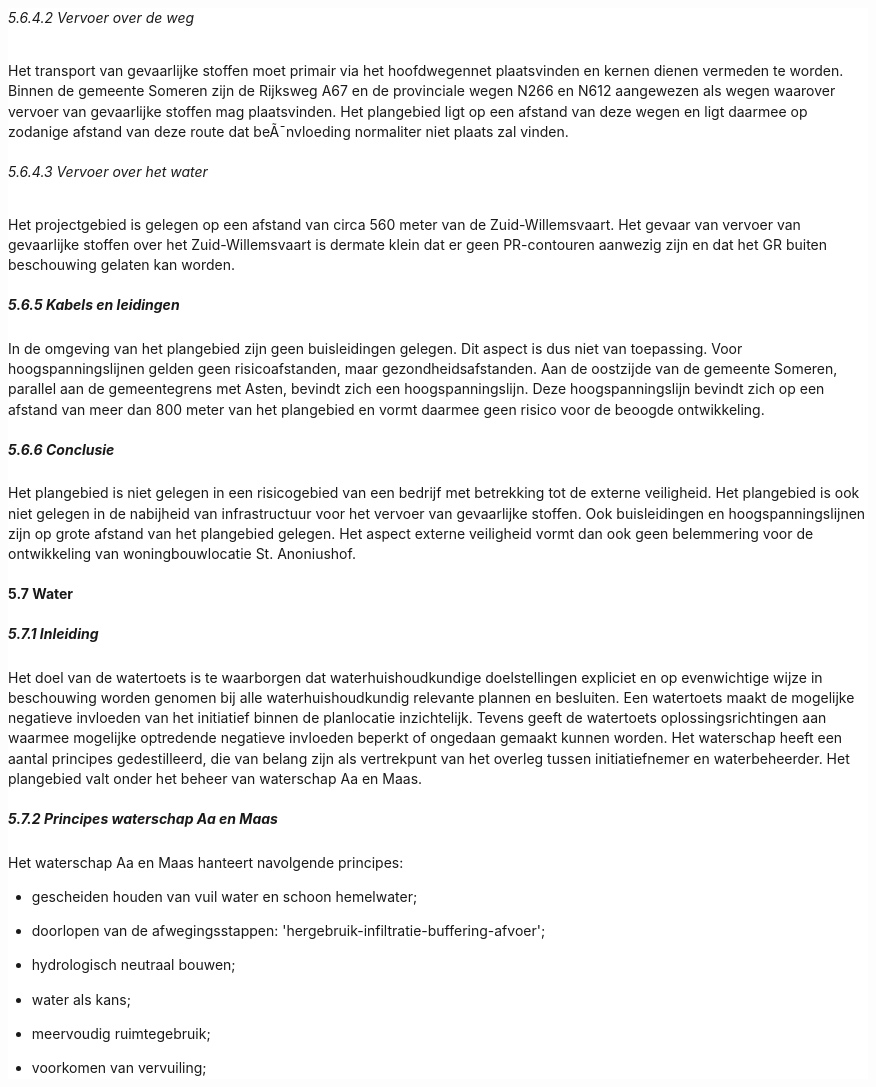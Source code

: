 ###### 5\.6\.4\.2 Vervoer over de weg

Het transport van gevaarlijke stoffen moet primair via het hoofdwegennet plaatsvinden en kernen dienen vermeden te worden. Binnen de gemeente Someren zijn de Rijksweg A67 en de provinciale wegen N266 en N612 aangewezen als wegen waarover vervoer van gevaarlijke stoffen mag plaatsvinden. Het plangebied ligt op een afstand van deze wegen en ligt daarmee op zodanige afstand van deze route dat beÃ¯nvloeding normaliter niet plaats zal vinden.

###### 5\.6\.4\.3 Vervoer over het water

Het projectgebied is gelegen op een afstand van circa 560 meter van de Zuid\-Willemsvaart. Het gevaar van vervoer van gevaarlijke stoffen over het Zuid\-Willemsvaart is dermate klein dat er geen PR\-contouren aanwezig zijn en dat het GR buiten beschouwing gelaten kan worden.

##### 5\.6\.5 Kabels en leidingen

In de omgeving van het plangebied zijn geen buisleidingen gelegen. Dit aspect is dus niet van toepassing. Voor hoogspanningslijnen gelden geen risicoafstanden, maar gezondheidsafstanden. Aan de oostzijde van de gemeente Someren, parallel aan de gemeentegrens met Asten, bevindt zich een hoogspanningslijn. Deze hoogspanningslijn bevindt zich op een afstand van meer dan 800 meter van het plangebied en vormt daarmee geen risico voor de beoogde ontwikkeling.

##### 5\.6\.6 Conclusie

Het plangebied is niet gelegen in een risicogebied van een bedrijf met betrekking tot de externe veiligheid. Het plangebied is ook niet gelegen in de nabijheid van infrastructuur voor het vervoer van gevaarlijke stoffen. Ook buisleidingen en hoogspanningslijnen zijn op grote afstand van het plangebied gelegen. Het aspect externe veiligheid vormt dan ook geen belemmering voor de ontwikkeling van woningbouwlocatie St. Anoniushof.

#### 5\.7 Water

##### 5\.7\.1 Inleiding

Het doel van de watertoets is te waarborgen dat waterhuishoudkundige doelstellingen expliciet en op evenwichtige wijze in beschouwing worden genomen bij alle waterhuishoudkundig relevante plannen en besluiten. Een watertoets maakt de mogelijke negatieve invloeden van het initiatief binnen de planlocatie inzichtelijk. Tevens geeft de watertoets oplossingsrichtingen aan waarmee mogelijke optredende negatieve invloeden beperkt of ongedaan gemaakt kunnen worden. Het waterschap heeft een aantal principes gedestilleerd, die van belang zijn als vertrekpunt van het overleg tussen initiatiefnemer en waterbeheerder. Het plangebied valt onder het beheer van waterschap Aa en Maas.

##### 5\.7\.2 Principes waterschap Aa en Maas

Het waterschap Aa en Maas hanteert navolgende principes:

* gescheiden houden van vuil water en schoon hemelwater;

* doorlopen van de afwegingsstappen: 'hergebruik\-infiltratie\-buffering\-afvoer';

* hydrologisch neutraal bouwen;

* water als kans;

* meervoudig ruimtegebruik;

* voorkomen van vervuiling;

